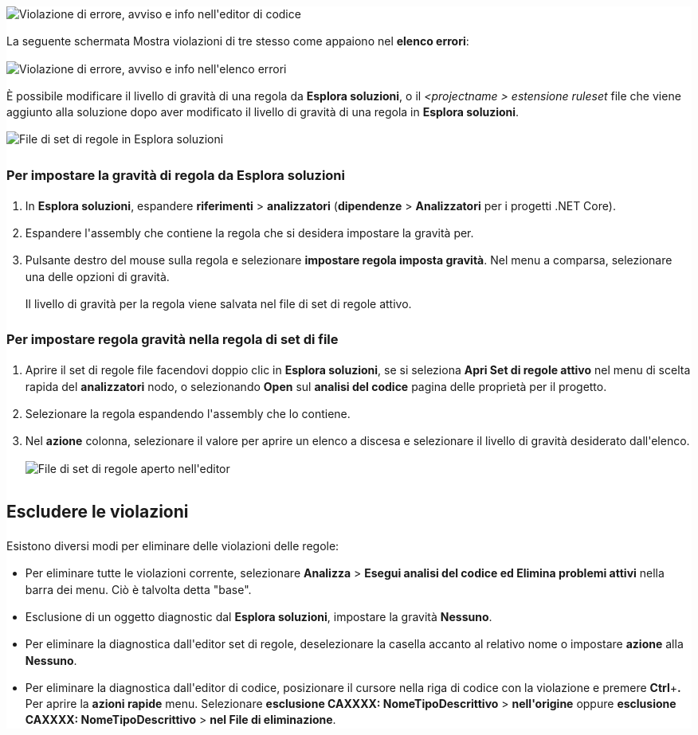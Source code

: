 ![Violazione di errore, avviso e info nell'editor di codice](media/diagnostics-severity-colors.png)

La seguente schermata Mostra violazioni di tre stesso come appaiono nel **elenco errori**:

![Violazione di errore, avviso e info nell'elenco errori](media/diagnostics-severities-in-error-list.png)

È possibile modificare il livello di gravità di una regola da **Esplora soluzioni**, o il  *\<projectname > estensione ruleset* file che viene aggiunto alla soluzione dopo aver modificato il livello di gravità di una regola in  **Esplora soluzioni**.

![File di set di regole in Esplora soluzioni](media/ruleset-in-solution-explorer.png)

### <a name="to-set-rule-severity-from-solution-explorer"></a>Per impostare la gravità di regola da Esplora soluzioni

1. In **Esplora soluzioni**, espandere **riferimenti** > **analizzatori** (**dipendenze**  >  **Analizzatori** per i progetti .NET Core).

1. Espandere l'assembly che contiene la regola che si desidera impostare la gravità per.

1. Pulsante destro del mouse sulla regola e selezionare **impostare regola imposta gravità**. Nel menu a comparsa, selezionare una delle opzioni di gravità.

   Il livello di gravità per la regola viene salvata nel file di set di regole attivo.

### <a name="to-set-rule-severity-in-the-rule-set-file"></a>Per impostare regola gravità nella regola di set di file

1. Aprire il set di regole file facendovi doppio clic in **Esplora soluzioni**, se si seleziona **Apri Set di regole attivo** nel menu di scelta rapida del **analizzatori** nodo, o selezionando **Open** sul **analisi del codice** pagina delle proprietà per il progetto.

1. Selezionare la regola espandendo l'assembly che lo contiene.

1. Nel **azione** colonna, selezionare il valore per aprire un elenco a discesa e selezionare il livello di gravità desiderato dall'elenco.

   ![File di set di regole aperto nell'editor](media/ruleset-file-in-editor.png)

## <a name="suppress-violations"></a>Escludere le violazioni

Esistono diversi modi per eliminare delle violazioni delle regole:

- Per eliminare tutte le violazioni corrente, selezionare **Analizza** > **Esegui analisi del codice ed Elimina problemi attivi** nella barra dei menu. Ciò è talvolta detta "base".

- Esclusione di un oggetto diagnostic dal **Esplora soluzioni**, impostare la gravità **Nessuno**.

- Per eliminare la diagnostica dall'editor set di regole, deselezionare la casella accanto al relativo nome o impostare **azione** alla **Nessuno**.

- Per eliminare la diagnostica dall'editor di codice, posizionare il cursore nella riga di codice con la violazione e premere **Ctrl**+**.** Per aprire la **azioni rapide** menu. Selezionare **esclusione CAXXXX: NomeTipoDescrittivo** > **nell'origine** oppure **esclusione CAXXXX: NomeTipoDescrittivo** > **nel File di eliminazione**.
